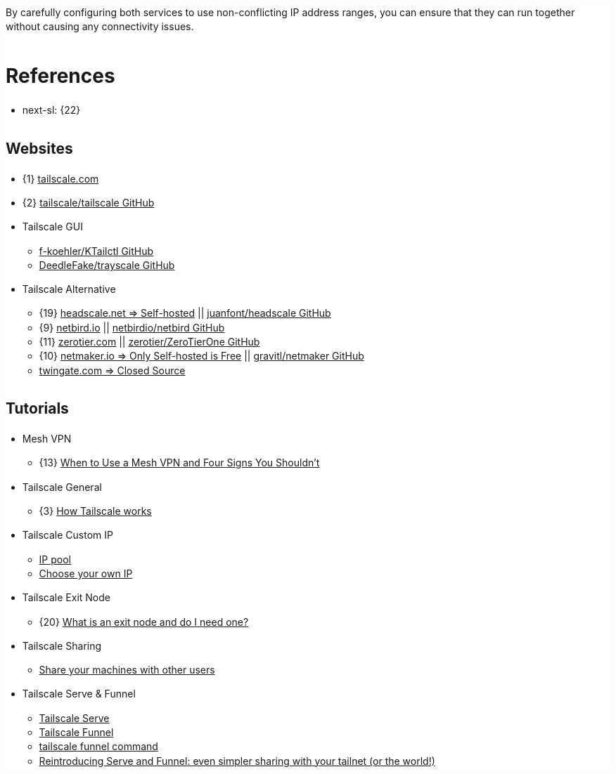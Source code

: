 By carefully configuring both services to use non-conflicting IP address ranges, you can ensure that they can run together without causing any connectivity issues.

# References

* next-sl: {22}

## Websites

* {1} [tailscale.com](https://tailscale.com/)
* {2} [tailscale/tailscale GitHub](https://github.com/tailscale/tailscale)

* Tailscale GUI
  * [f-koehler/KTailctl GitHub](https://github.com/f-koehler/KTailctl)
  * [DeedleFake/trayscale GitHub](https://github.com/DeedleFake/trayscale)

* Tailscale Alternative
  * {19} [headscale.net => Self-hosted](https://headscale.net/stable/) || [juanfont/headscale GitHub](https://github.com/juanfont/headscale)
  * {9} [netbird.io](https://netbird.io/) || [netbirdio/netbird GitHub](https://github.com/netbirdio/netbird)
  * {11} [zerotier.com](https://www.zerotier.com/) || [zerotier/ZeroTierOne GitHub](https://github.com/zerotier/ZeroTierOne)
  * {10} [netmaker.io => Only Self-hosted is Free](https://www.netmaker.io/) || [gravitl/netmaker GitHub](https://github.com/gravitl/netmaker)
  * [twingate.com => Closed Source](https://www.twingate.com/)

## Tutorials

* Mesh VPN
  * {13} [When to Use a Mesh VPN and Four Signs You Shouldn’t](https://www.techrepublic.com/article/mesh-vpn/)

* Tailscale General
  * {3} [How Tailscale works](https://tailscale.com/blog/how-tailscale-works)
  
* Tailscale Custom IP
  * [IP pool](https://tailscale.com/kb/1304/ip-pool)
  * [Choose your own IP](https://tailscale.com/blog/choose-your-ip)

* Tailscale Exit Node
  * {20} [What is an exit node and do I need one?](https://www.reddit.com/r/Tailscale/comments/1bszpqg/what_is_an_exit_node_and_do_i_need_one/)

* Tailscale Sharing
  * [Share your machines with other users](https://tailscale.com/kb/1084/sharing)

* Tailscale Serve & Funnel
  * [Tailscale Serve](https://tailscale.com/kb/1312/serve)
  * [Tailscale Funnel](https://tailscale.com/kb/1223/funnel)
  * [tailscale funnel command](https://tailscale.com/kb/1311/tailscale-funnel)
  * [Reintroducing Serve and Funnel: even simpler sharing with your tailnet (or the world!)](https://tailscale.com/blog/reintroducing-serve-funnel)
